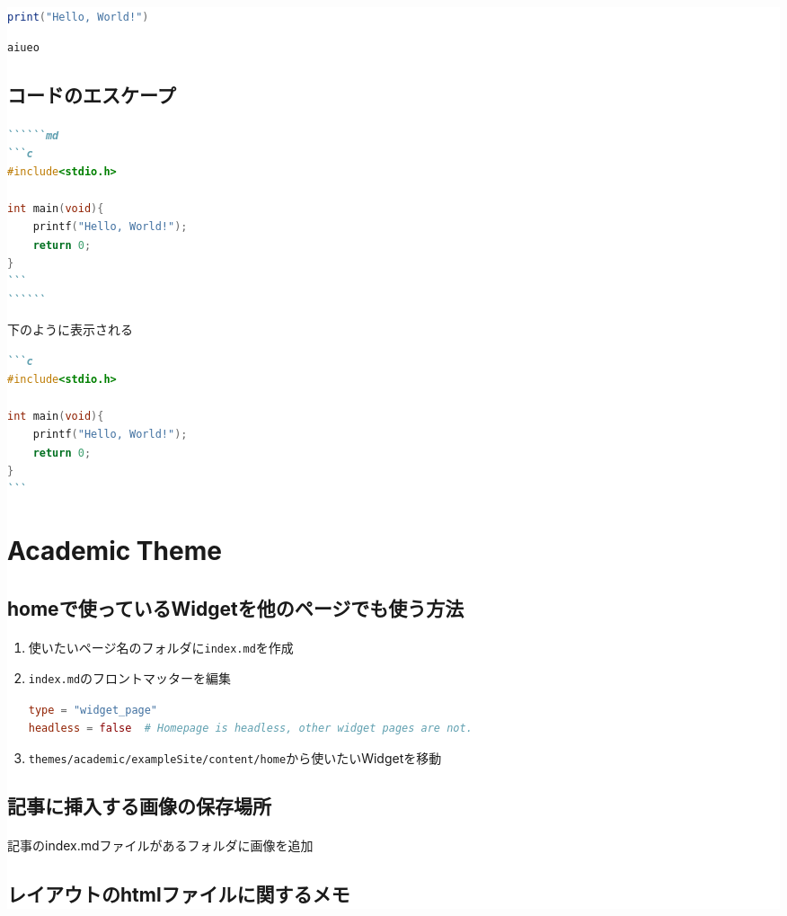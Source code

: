 ```lua:test.lua
print("Hello, World!")
```

`aiueo`

## コードのエスケープ

`````````md
``````md
```c
#include<stdio.h>

int main(void){
    printf("Hello, World!");
    return 0;
}
```
``````
`````````

下のように表示される

``````md
```c
#include<stdio.h>

int main(void){
    printf("Hello, World!");
    return 0;
}
```
``````

# Academic Theme

## homeで使っているWidgetを他のページでも使う方法

1. 使いたいページ名のフォルダに`index.md`を作成
2. `index.md`のフロントマッターを編集

    ```toml
    type = "widget_page"
    headless = false  # Homepage is headless, other widget pages are not.
    ```  

3. `themes/academic/exampleSite/content/home`から使いたいWidgetを移動  

## 記事に挿入する画像の保存場所

記事のindex.mdファイルがあるフォルダに画像を追加

## レイアウトのhtmlファイルに関するメモ
